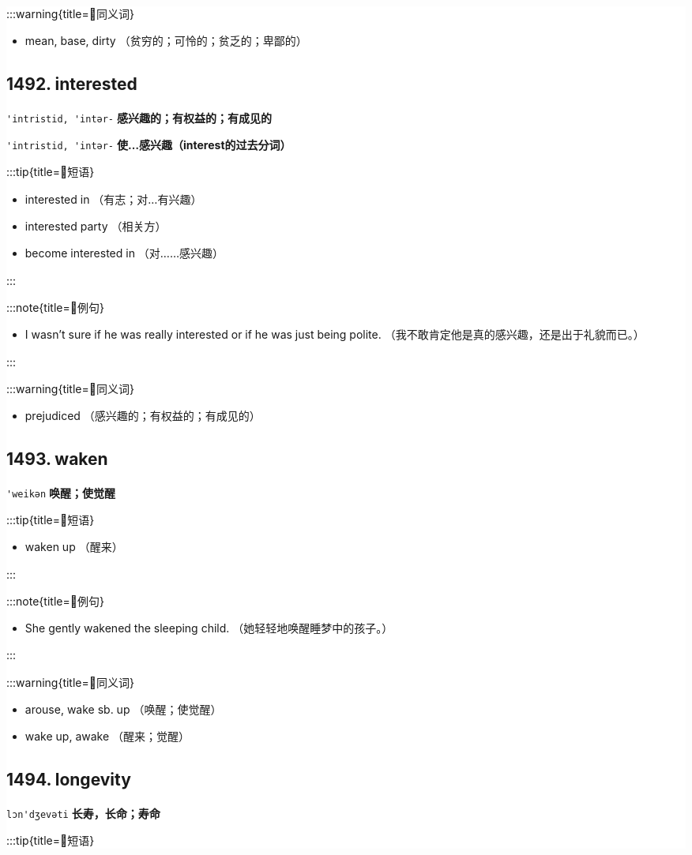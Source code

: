 :::warning{title=🤔同义词}

- mean, base, dirty （贫穷的；可怜的；贫乏的；卑鄙的）


## 1492. interested

`'intristid, 'intər-`  **感兴趣的；有权益的；有成见的**

`'intristid, 'intər-`  **使…感兴趣（interest的过去分词）**

:::tip{title=🤩短语}

- interested in （有志；对…有兴趣）

- interested party （相关方）

- become interested in （对……感兴趣）

:::

:::note{title=🎤例句}

- I wasn’t sure if he was really interested or if he was just being polite. （我不敢肯定他是真的感兴趣，还是出于礼貌而已。）

:::

:::warning{title=🤔同义词}

- prejudiced （感兴趣的；有权益的；有成见的）


## 1493. waken

`'weikən`  **唤醒；使觉醒**

:::tip{title=🤩短语}

- waken up （醒来）

:::

:::note{title=🎤例句}

- She gently wakened the sleeping child. （她轻轻地唤醒睡梦中的孩子。）

:::

:::warning{title=🤔同义词}

- arouse, wake sb. up （唤醒；使觉醒）

- wake up, awake （醒来；觉醒）


## 1494. longevity

`lɔn'dʒevəti`  **长寿，长命；寿命**

:::tip{title=🤩短语}
